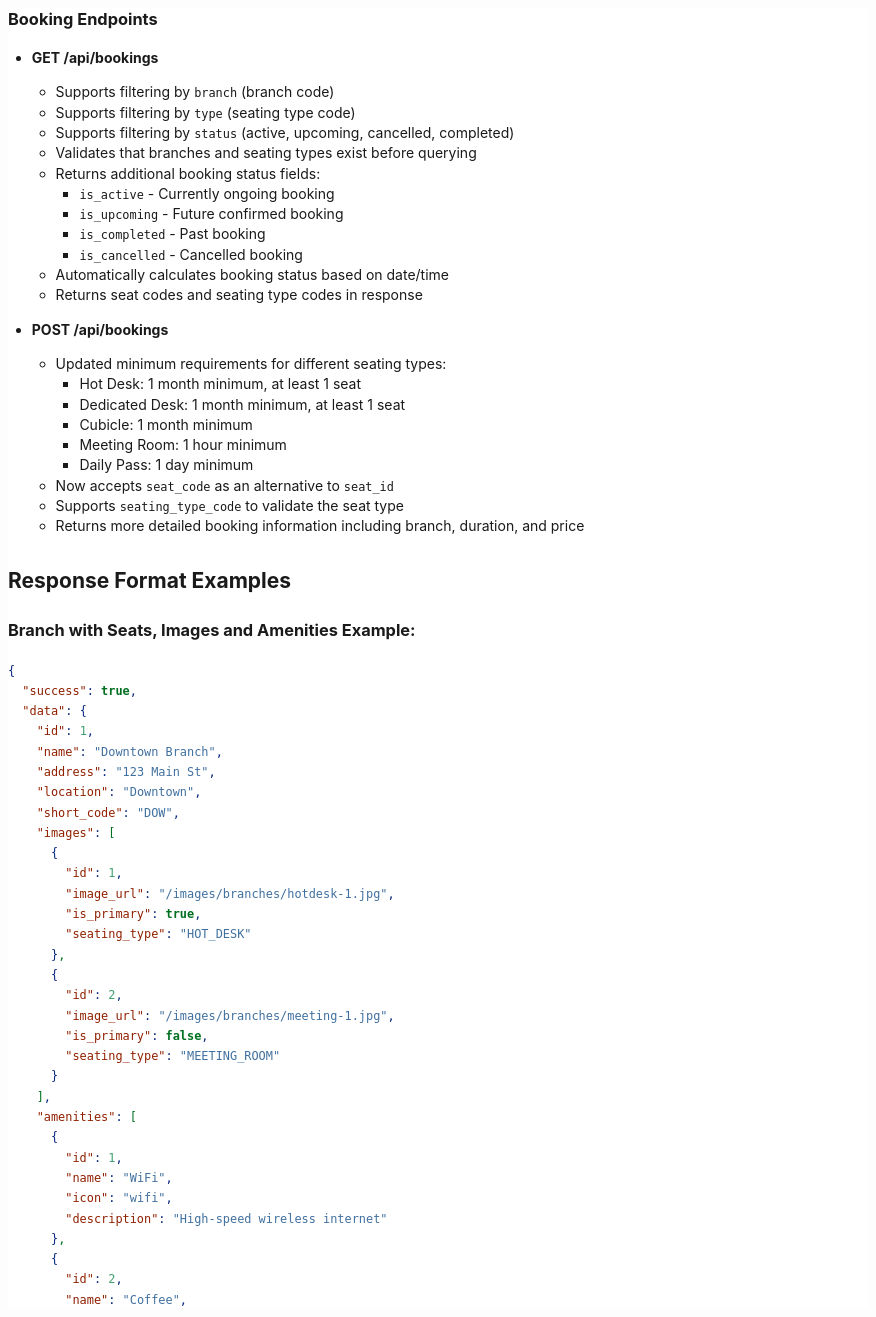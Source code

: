### Booking Endpoints

- **GET /api/bookings**
  - Supports filtering by `branch` (branch code)
  - Supports filtering by `type` (seating type code)
  - Supports filtering by `status` (active, upcoming, cancelled, completed)
  - Validates that branches and seating types exist before querying
  - Returns additional booking status fields:
    - `is_active` - Currently ongoing booking
    - `is_upcoming` - Future confirmed booking
    - `is_completed` - Past booking
    - `is_cancelled` - Cancelled booking
  - Automatically calculates booking status based on date/time
  - Returns seat codes and seating type codes in response

- **POST /api/bookings**
  - Updated minimum requirements for different seating types:
    - Hot Desk: 1 month minimum, at least 1 seat
    - Dedicated Desk: 1 month minimum, at least 1 seat
    - Cubicle: 1 month minimum
    - Meeting Room: 1 hour minimum
    - Daily Pass: 1 day minimum
  - Now accepts `seat_code` as an alternative to `seat_id`
  - Supports `seating_type_code` to validate the seat type
  - Returns more detailed booking information including branch, duration, and price

## Response Format Examples

### Branch with Seats, Images and Amenities Example:

```json
{
  "success": true,
  "data": {
    "id": 1,
    "name": "Downtown Branch",
    "address": "123 Main St",
    "location": "Downtown",
    "short_code": "DOW",
    "images": [
      {
        "id": 1,
        "image_url": "/images/branches/hotdesk-1.jpg",
        "is_primary": true,
        "seating_type": "HOT_DESK"
      },
      {
        "id": 2,
        "image_url": "/images/branches/meeting-1.jpg",
        "is_primary": false,
        "seating_type": "MEETING_ROOM"
      }
    ],
    "amenities": [
      {
        "id": 1,
        "name": "WiFi",
        "icon": "wifi",
        "description": "High-speed wireless internet"
      },
      {
        "id": 2,
        "name": "Coffee",
```